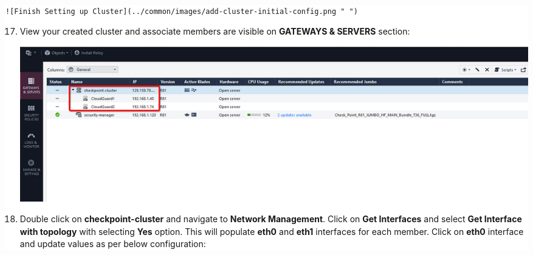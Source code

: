     ![Finish Setting up Cluster](../common/images/add-cluster-initial-config.png " ")

17. View your created cluster and associate members are visible on **GATEWAYS & SERVERS** section:

    ![View Gateway Cluster](../common/images/cluster-config-13.png " ")

18. Double click on **checkpoint-cluster** and navigate to **Network Management**. Click on **Get Interfaces** and select **Get Interface with topology** with selecting **Yes** option. This will populate **eth0** and **eth1** interfaces for each member. Click on **eth0** interface and update values as per below configuration:
